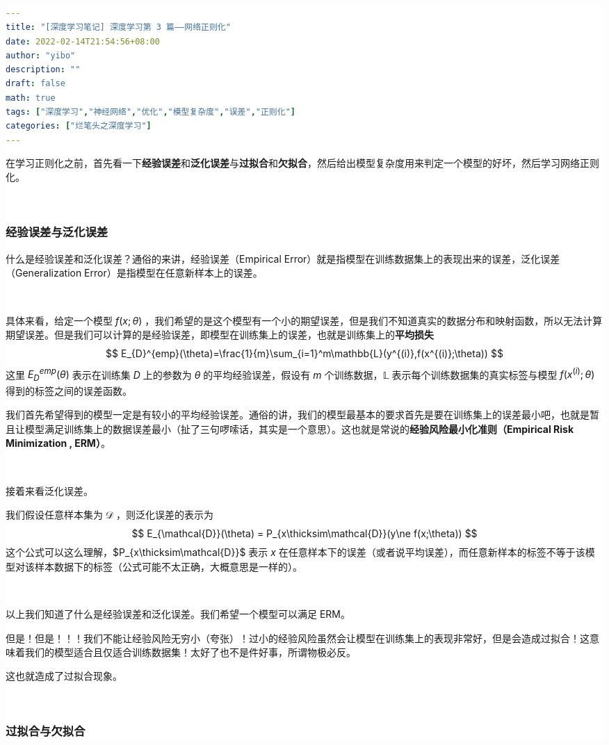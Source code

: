 ```yaml
---
title: "[深度学习笔记] 深度学习第 3 篇——网络正则化"
date: 2022-02-14T21:54:56+08:00
author: "yibo"
description: ""
draft: false
math: true
tags: ["深度学习","神经网络","优化","模型复杂度","误差","正则化"]
categories: ["烂笔头之深度学习"]
---
```


在学习正则化之前，首先看一下**经验误差**和**泛化误差**与**过拟合**和**欠拟合**，然后给出模型复杂度用来判定一个模型的好坏，然后学习网络正则化。

</br>

### 经验误差与泛化误差

什么是经验误差和泛化误差？通俗的来讲，经验误差（Empirical Error）就是指模型在训练数据集上的表现出来的误差，泛化误差（Generalization Error）是指模型在任意新样本上的误差。

</br>

具体来看，给定一个模型 $f(x;\theta)$ ，我们希望的是这个模型有一个小的期望误差，但是我们不知道真实的数据分布和映射函数，所以无法计算期望误差。但是我们可以计算的是经验误差，即模型在训练集上的误差，也就是训练集上的**平均损失**
$$
E_{D}^{emp}(\theta)=\frac{1}{m}\sum_{i=1}^m\mathbb{L}(y^{(i)},f(x^{(i)};\theta))
$$
这里 $E_D^{emp}(\theta)$ 表示在训练集 $D$ 上的参数为 $\theta$ 的平均经验误差，假设有 $m$ 个训练数据，$\mathbb{L}$ 表示每个训练数据集的真实标签与模型 $f(x^{(i)};\theta)$ 得到的标签之间的误差函数。

我们首先希望得到的模型一定是有较小的平均经验误差。通俗的讲，我们的模型最基本的要求首先是要在训练集上的误差最小吧，也就是暂且让模型满足训练集上的数据误差最小（扯了三句啰嗦话，其实是一个意思）。这也就是常说的**经验风险最小化准则（Empirical Risk Minimization , ERM）**。

</br>

接着来看泛化误差。

我们假设任意样本集为 $\mathcal{D}$ ，则泛化误差的表示为
$$
E_{\mathcal{D}}(\theta) = P_{x\thicksim\mathcal{D}}(y\ne f(x;\theta))
$$
这个公式可以这么理解，$P_{x\thicksim\mathcal{D}}$ 表示 $x$ 在任意样本下的误差（或者说平均误差），而任意新样本的标签不等于该模型对该样本数据下的标签（公式可能不太正确，大概意思是一样的）。

</br>

以上我们知道了什么是经验误差和泛化误差。我们希望一个模型可以满足 ERM。

但是！但是！！！我们不能让经验风险无穷小（夸张）！过小的经验风险虽然会让模型在训练集上的表现非常好，但是会造成过拟合！这意味着我们的模型适合且仅适合训练数据集！太好了也不是件好事，所谓物极必反。

这也就造成了过拟合现象。

</br>

### 过拟合与欠拟合
